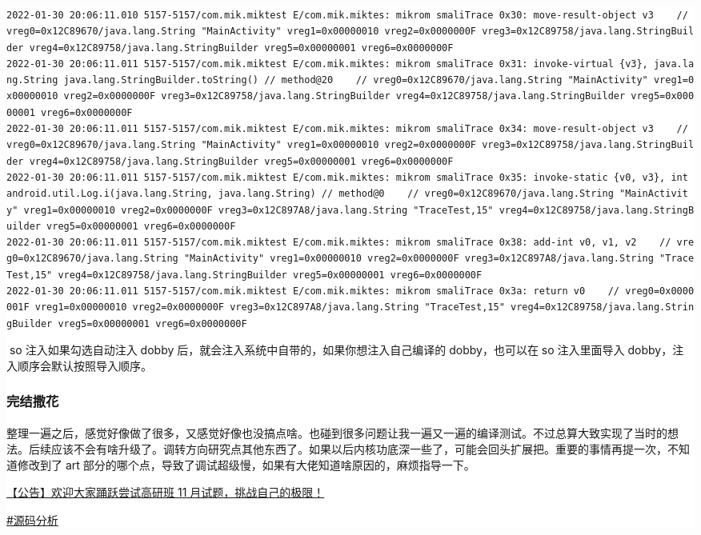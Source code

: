 ```
2022-01-30 20:06:11.010 5157-5157/com.mik.miktest E/com.mik.miktes: mikrom smaliTrace 0x30: move-result-object v3    // vreg0=0x12C89670/java.lang.String "MainActivity" vreg1=0x00000010 vreg2=0x0000000F vreg3=0x12C89758/java.lang.StringBuilder vreg4=0x12C89758/java.lang.StringBuilder vreg5=0x00000001 vreg6=0x0000000F
2022-01-30 20:06:11.011 5157-5157/com.mik.miktest E/com.mik.miktes: mikrom smaliTrace 0x31: invoke-virtual {v3}, java.lang.String java.lang.StringBuilder.toString() // method@20    // vreg0=0x12C89670/java.lang.String "MainActivity" vreg1=0x00000010 vreg2=0x0000000F vreg3=0x12C89758/java.lang.StringBuilder vreg4=0x12C89758/java.lang.StringBuilder vreg5=0x00000001 vreg6=0x0000000F
2022-01-30 20:06:11.011 5157-5157/com.mik.miktest E/com.mik.miktes: mikrom smaliTrace 0x34: move-result-object v3    // vreg0=0x12C89670/java.lang.String "MainActivity" vreg1=0x00000010 vreg2=0x0000000F vreg3=0x12C89758/java.lang.StringBuilder vreg4=0x12C89758/java.lang.StringBuilder vreg5=0x00000001 vreg6=0x0000000F
2022-01-30 20:06:11.011 5157-5157/com.mik.miktest E/com.mik.miktes: mikrom smaliTrace 0x35: invoke-static {v0, v3}, int android.util.Log.i(java.lang.String, java.lang.String) // method@0    // vreg0=0x12C89670/java.lang.String "MainActivity" vreg1=0x00000010 vreg2=0x0000000F vreg3=0x12C897A8/java.lang.String "TraceTest,15" vreg4=0x12C89758/java.lang.StringBuilder vreg5=0x00000001 vreg6=0x0000000F
2022-01-30 20:06:11.011 5157-5157/com.mik.miktest E/com.mik.miktes: mikrom smaliTrace 0x38: add-int v0, v1, v2    // vreg0=0x12C89670/java.lang.String "MainActivity" vreg1=0x00000010 vreg2=0x0000000F vreg3=0x12C897A8/java.lang.String "TraceTest,15" vreg4=0x12C89758/java.lang.StringBuilder vreg5=0x00000001 vreg6=0x0000000F
2022-01-30 20:06:11.011 5157-5157/com.mik.miktest E/com.mik.miktes: mikrom smaliTrace 0x3a: return v0    // vreg0=0x0000001F vreg1=0x00000010 vreg2=0x0000000F vreg3=0x12C897A8/java.lang.String "TraceTest,15" vreg4=0x12C89758/java.lang.StringBuilder vreg5=0x00000001 vreg6=0x0000000F 
```

​ so 注入如果勾选自动注入 dobby 后，就会注入系统中自带的，如果你想注入自己编译的 dobby，也可以在 so 注入里面导入 dobby，注入顺序会默认按照导入顺序。

### 完结撒花

​ 整理一遍之后，感觉好像做了很多，又感觉好像也没搞点啥。也碰到很多问题让我一遍又一遍的编译测试。不过总算大致实现了当时的想法。后续应该不会有啥升级了。调转方向研究点其他东西了。如果以后内核功底深一些了，可能会回头扩展把。重要的事情再提一次，不知道修改到了 art 部分的哪个点，导致了调试超级慢，如果有大佬知道啥原因的，麻烦指导一下。

[【公告】欢迎大家踊跃尝试高研班 11 月试题，挑战自己的极限！](https://bbs.pediy.com/thread-270220.htm)

[#源码分析](forum-161-1-127.htm)
